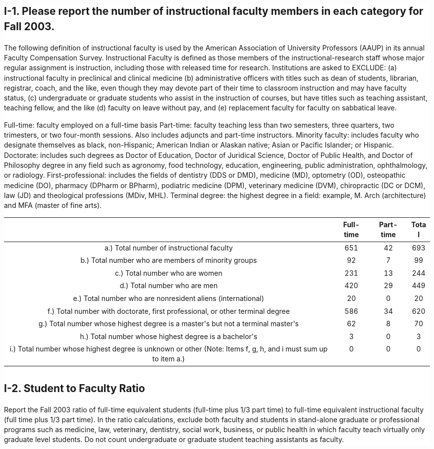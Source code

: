 ## I-1. Please report the number of instructional faculty members in each category for Fall 2003.

The following definition of instructional faculty is used by the American Association of University Professors (AAUP) in its annual Faculty Compensation Survey. Instructional Faculty is defined as those members of the instructional-research staff whose major regular assignment is instruction, including those with released time for research. Institutions are asked to EXCLUDE:
(a) instructional faculty in preclinical and clinical medicine
(b) administrative officers with titles such as dean of students, librarian, registrar, coach, and the like, even though they may devote part of their time to classroom instruction and may have faculty status,
(c) undergraduate or graduate students who assist in the instruction of courses, but have titles such as teaching assistant, teaching fellow, and the like
(d) faculty on leave without pay, and
(e) replacement faculty for faculty on sabbatical leave.

Full-time: faculty employed on a full-time basis
Part-time: faculty teaching less than two semesters, three quarters, two trimesters, or two four-month sessions. Also includes adjuncts and part-time instructors.
Minority faculty: includes faculty who designate themselves as black, non-Hispanic; American Indian or Alaskan native; Asian or Pacific Islander; or Hispanic.
Doctorate: includes such degrees as Doctor of Education, Doctor of Juridical Science, Doctor of Public Health, and Doctor of Philosophy degree in any field such as agronomy, food technology, education, engineering, public administration, ophthalmology, or radiology.
First-professional: includes the fields of dentistry (DDS or DMD), medicine (MD), optometry (OD), osteopathic medicine (DO), pharmacy (DPharm or BPharm), podiatric medicine (DPM), veterinary medicine (DVM), chiropractic (DC or DCM), law (JD) and theological professions (MDiv, MHL).
Terminal degree: the highest degree in a field: example, M. Arch (architecture) and MFA (master of fine arts).

|  | Full-time | Part-time | Total |
| :--: | :--: | :--: | :--: |
| a.) Total number of instructional faculty | 651 | 42 | 693 |
| b.) Total number who are members of minority groups | 92 | 7 | 99 |
| c.) Total number who are women | 231 | 13 | 244 |
| d.) Total number who are men | 420 | 29 | 449 |
| e.) Total number who are nonresident aliens (international) | 20 | 0 | 20 |
| f.) Total number with doctorate, first professional, or other terminal degree | 586 | 34 | 620 |
| g.) Total number whose highest degree is a master's but not a terminal master's | 62 | 8 | 70 |
| h.) Total number whose highest degree is a bachelor's | 3 | 0 | 3 |
| i.) Total number whose highest degree is unknown or other (Note: Items f, g, h, and i must sum up to item a.) | 0 | 0 | 0 |

## I-2. Student to Faculty Ratio

Report the Fall 2003 ratio of full-time equivalent students (full-time plus $1 / 3$ part time) to full-time equivalent instructional faculty (full time plus $1 / 3$ part time). In the ratio calculations, exclude both faculty and students in stand-alone graduate or professional programs such as medicine, law, veterinary, dentistry, social work, business, or public health in which faculty teach virtually only graduate level students. Do not count undergraduate or graduate student teaching assistants as faculty.
